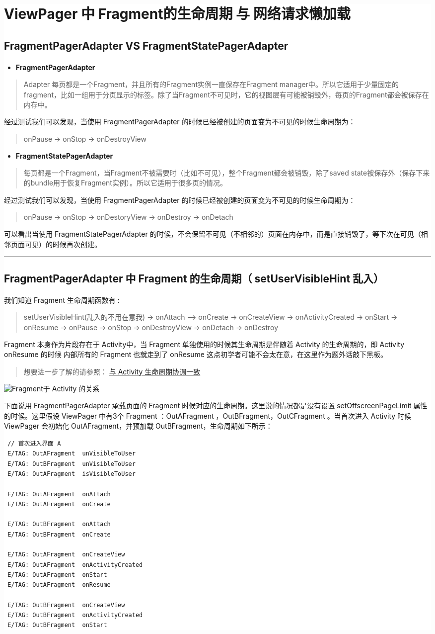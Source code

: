 # ViewPager 中 Fragment的生命周期 与 网络请求懒加载

## FragmentPagerAdapter VS FragmentStatePagerAdapter

- **FragmentPagerAdapter**

> Adapter 每页都是一个Fragment，并且所有的Fragment实例一直保存在Fragment manager中。所以它适用于少量固定的fragment，比如一组用于分页显示的标签。除了当Fragment不可见时，它的视图层有可能被销毁外，每页的Fragment都会被保存在内存中。

经过测试我们可以发现，当使用 FragmentPagerAdapter 的时候已经被创建的页面变为不可见的时候生命周期为： 

> onPause -> onStop -> onDestroyView

- **FragmentStatePagerAdapter**

> 每页都是一个Fragment，当Fragment不被需要时（比如不可见），整个Fragment都会被销毁，除了saved state被保存外（保存下来的bundle用于恢复Fragment实例）。所以它适用于很多页的情况。

经过测试我们可以发现，当使用 FragmentPagerAdapter 的时候已经被创建的页面变为不可见的时候生命周期为：

> onPause -> onStop -> onDestoryView -> onDestroy -> onDetach

可以看出当使用 FragmentStatePagerAdapter 的时候，不会保留不可见（不相邻的）页面在内存中，而是直接销毁了，等下次在可见（相邻页面可见）的时候再次创建。

-------

## FragmentPagerAdapter 中 Fragment 的生命周期（ setUserVisibleHint 乱入）

我们知道 Fragment 生命周期函数有  :

> setUserVisibleHint(乱入的不用在意我) -> onAttach —> onCreate -> onCreateView -> onActivityCreated -> onStart -> onResume -> onPause -> onStop -> onDestroyView -> onDetach -> onDestroy


Fragment 本身作为片段存在于 Activity中，当 Fragment 单独使用的时候其生命周期是伴随着 Activity 的生命周期的，即 Activity onResume 的时候 内部所有的 Fragment 也就走到了 onResume 这点初学者可能不会太在意，在这里作为题外话敲下黑板。

> 想要进一步了解的请参照： [与 Activity 生命周期协调一致](https://developer.android.com/guide/components/fragments.html?hl=zh-cn#Lifecycle)


![ Fragment于 Activity 的关系 ](https://developer.android.com/images/activity_fragment_lifecycle.png?hl=zh-cn)

下面说用 FragmentPagerAdapter 承载页面的 Fragment 时候对应的生命周期。这里说的情况都是没有设置 setOffscreenPageLimit 属性的时候。这里假设 ViewPager 中有3个 Fragment ：OutAFragment ，OutBFragment，OutCFragment 。当首次进入 Activity 时候 ViewPager 会初始化 OutAFragment，并预加载 OutBFragment，生命周期如下所示：


```
 // 首次进入界面 A 
 E/TAG: OutAFragment  unVisibleToUser
 E/TAG: OutBFragment  unVisibleToUser
 E/TAG: OutAFragment  isVisibleToUser
 
 E/TAG: OutAFragment  onAttach
 E/TAG: OutAFragment  onCreate
 
 E/TAG: OutBFragment  onAttach
 E/TAG: OutBFragment  onCreate
 
 E/TAG: OutAFragment  onCreateView
 E/TAG: OutAFragment  onActivityCreated
 E/TAG: OutAFragment  onStart
 E/TAG: OutAFragment  onResume
 
 E/TAG: OutBFragment  onCreateView
 E/TAG: OutBFragment  onActivityCreated
 E/TAG: OutBFragment  onStart
```